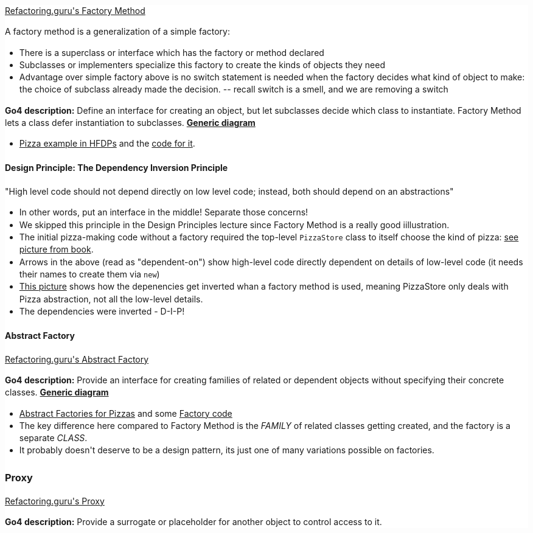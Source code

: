 [Refactoring.guru's Factory Method](https://refactoring.guru/design-patterns/factory-method)

A factory method is a generalization of a simple factory:

- There is a superclass or interface which has the factory or method declared
- Subclasses or implementers specialize this factory to create the kinds of objects they need
- Advantage over simple factory above is no switch statement is needed when the factory decides what kind of object to make: the choice of subclass already made the decision.
  -- recall switch is a smell, and we are removing a switch

**Go4 description:** Define an interface for creating an object, but let subclasses decide which class to instantiate. Factory Method lets a class defer instantiation to subclasses.
[**Generic diagram**](https://pl.cs.jhu.edu/oose/lectures/images/Factory-Method.PDF)

- [Pizza example in HFDPs](https://pl.cs.jhu.edu/oose/lectures/images/Factory-Method-Pizza.PDF) and the [code for it](https://pl.cs.jhu.edu/oose/lectures/images/Factory-Method-Pizza-Code.PDF).

#### Design Principle: The Dependency Inversion Principle

"High level code should not depend directly on low level code; instead, both should depend on an abstractions"

- In other words, put an interface in the middle! Separate those concerns!
- We skipped this principle in the Design Principles lecture since Factory Method is a really good iillustration.
- The initial pizza-making code without a factory required the top-level `PizzaStore` class to itself choose the kind of pizza: [see picture from book](https://pl.cs.jhu.edu/oose/lectures/images/DIP-Bad.PDF).
- Arrows in the above (read as "dependent-on") show high-level code directly dependent on details of low-level code (it needs their names to create them via `new`)
- [This picture](https://pl.cs.jhu.edu/oose/lectures/images/DIP-Good.PDF) shows how the depenencies get inverted whan a factory method is used, meaning PizzaStore only deals with Pizza abstraction, not all the low-level details.
- The dependencies were inverted - D-I-P!

#### Abstract Factory

[Refactoring.guru's Abstract Factory](https://refactoring.guru/design-patterns/abstract-factory)

**Go4 description:** Provide an interface for creating families of related or dependent objects without specifying their concrete classes.
[**Generic diagram**](https://pl.cs.jhu.edu/oose/lectures/images/Abstract-Factory.PDF)

- [Abstract Factories for Pizzas](https://pl.cs.jhu.edu/oose/lectures/images/Factory-Abstract-Pizza.PDF) and some [Factory code](https://pl.cs.jhu.edu/oose/lectures/images/Factory-Abstract-Pizza-Code.PDF)
- The key difference here compared to Factory Method is the *FAMILY* of related classes getting created, and the factory is a separate *CLASS*.
- It probably doesn't deserve to be a design pattern, its just one of many variations possible on factories.

### Proxy

[Refactoring.guru's Proxy](https://refactoring.guru/design-patterns/proxy)

**Go4 description:** Provide a surrogate or placeholder for another object to control access to it.
